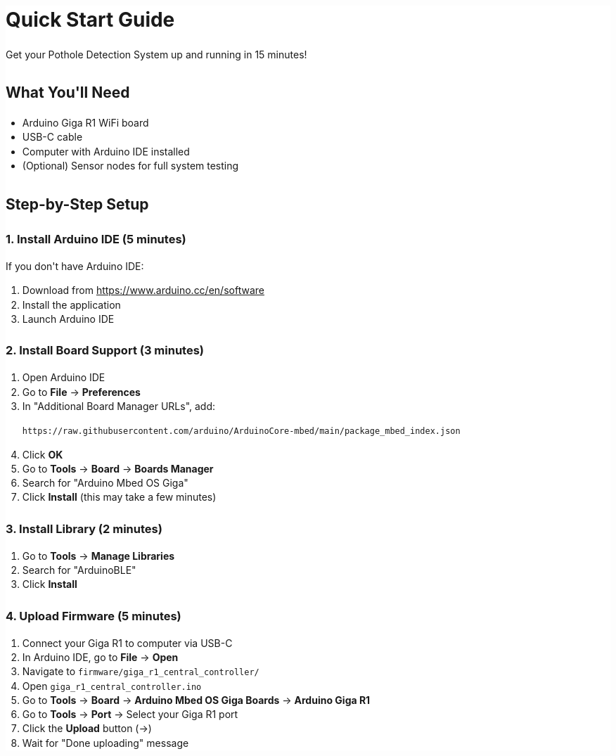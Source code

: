 # Quick Start Guide

Get your Pothole Detection System up and running in 15 minutes!

## What You'll Need

- Arduino Giga R1 WiFi board
- USB-C cable
- Computer with Arduino IDE installed
- (Optional) Sensor nodes for full system testing

## Step-by-Step Setup

### 1. Install Arduino IDE (5 minutes)

If you don't have Arduino IDE:

1. Download from https://www.arduino.cc/en/software
2. Install the application
3. Launch Arduino IDE

### 2. Install Board Support (3 minutes)

1. Open Arduino IDE
2. Go to **File** → **Preferences**
3. In "Additional Board Manager URLs", add:
   ```
   https://raw.githubusercontent.com/arduino/ArduinoCore-mbed/main/package_mbed_index.json
   ```
4. Click **OK**
5. Go to **Tools** → **Board** → **Boards Manager**
6. Search for "Arduino Mbed OS Giga"
7. Click **Install** (this may take a few minutes)

### 3. Install Library (2 minutes)

1. Go to **Tools** → **Manage Libraries**
2. Search for "ArduinoBLE"
3. Click **Install**

### 4. Upload Firmware (5 minutes)

1. Connect your Giga R1 to computer via USB-C
2. In Arduino IDE, go to **File** → **Open**
3. Navigate to `firmware/giga_r1_central_controller/`
4. Open `giga_r1_central_controller.ino`
5. Go to **Tools** → **Board** → **Arduino Mbed OS Giga Boards** → **Arduino Giga R1**
6. Go to **Tools** → **Port** → Select your Giga R1 port
7. Click the **Upload** button (→)
8. Wait for "Done uploading" message
